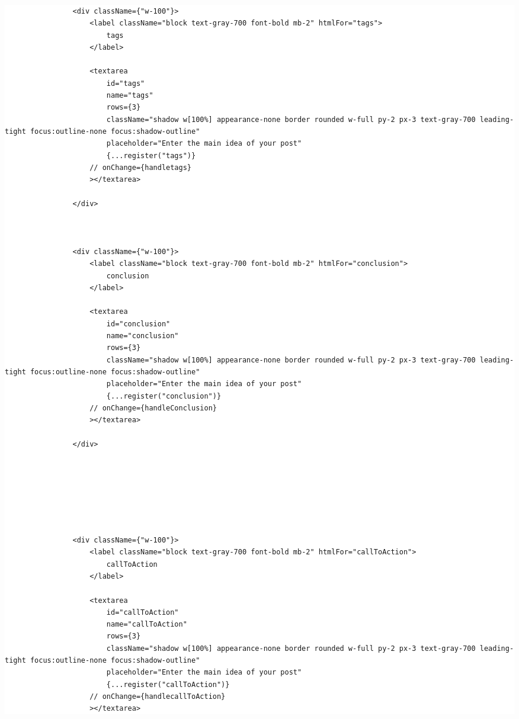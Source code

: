 


                    <div className={"w-100"}>
                        <label className="block text-gray-700 font-bold mb-2" htmlFor="tags">
                            tags
                        </label>

                        <textarea
                            id="tags"
                            name="tags"
                            rows={3}
                            className="shadow w[100%] appearance-none border rounded w-full py-2 px-3 text-gray-700 leading-tight focus:outline-none focus:shadow-outline"
                            placeholder="Enter the main idea of your post"
                            {...register("tags")}
                        // onChange={handletags}
                        ></textarea>

                    </div>



                    <div className={"w-100"}>
                        <label className="block text-gray-700 font-bold mb-2" htmlFor="conclusion">
                            conclusion
                        </label>

                        <textarea
                            id="conclusion"
                            name="conclusion"
                            rows={3}
                            className="shadow w[100%] appearance-none border rounded w-full py-2 px-3 text-gray-700 leading-tight focus:outline-none focus:shadow-outline"
                            placeholder="Enter the main idea of your post"
                            {...register("conclusion")}
                        // onChange={handleConclusion}
                        ></textarea>

                    </div>







                    <div className={"w-100"}>
                        <label className="block text-gray-700 font-bold mb-2" htmlFor="callToAction">
                            callToAction
                        </label>

                        <textarea
                            id="callToAction"
                            name="callToAction"
                            rows={3}
                            className="shadow w[100%] appearance-none border rounded w-full py-2 px-3 text-gray-700 leading-tight focus:outline-none focus:shadow-outline"
                            placeholder="Enter the main idea of your post"
                            {...register("callToAction")}
                        // onChange={handlecallToAction}
                        ></textarea>
